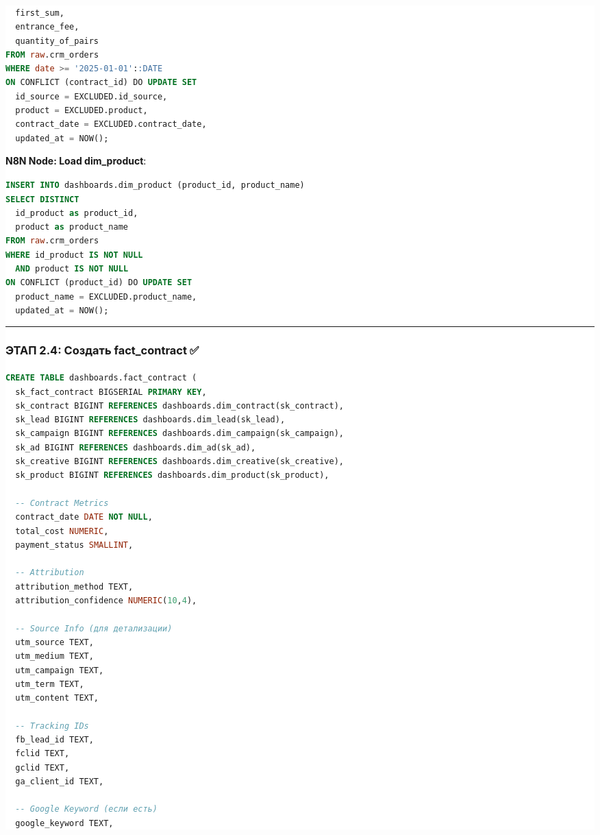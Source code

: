 ```sql
  first_sum,
  entrance_fee,
  quantity_of_pairs
FROM raw.crm_orders
WHERE date >= '2025-01-01'::DATE
ON CONFLICT (contract_id) DO UPDATE SET
  id_source = EXCLUDED.id_source,
  product = EXCLUDED.product,
  contract_date = EXCLUDED.contract_date,
  updated_at = NOW();
```

**N8N Node: Load dim_product**:
```sql
INSERT INTO dashboards.dim_product (product_id, product_name)
SELECT DISTINCT
  id_product as product_id,
  product as product_name
FROM raw.crm_orders
WHERE id_product IS NOT NULL
  AND product IS NOT NULL
ON CONFLICT (product_id) DO UPDATE SET
  product_name = EXCLUDED.product_name,
  updated_at = NOW();
```

---

### ЭТАП 2.4: Создать fact_contract ✅

```sql
CREATE TABLE dashboards.fact_contract (
  sk_fact_contract BIGSERIAL PRIMARY KEY,
  sk_contract BIGINT REFERENCES dashboards.dim_contract(sk_contract),
  sk_lead BIGINT REFERENCES dashboards.dim_lead(sk_lead),
  sk_campaign BIGINT REFERENCES dashboards.dim_campaign(sk_campaign),
  sk_ad BIGINT REFERENCES dashboards.dim_ad(sk_ad),
  sk_creative BIGINT REFERENCES dashboards.dim_creative(sk_creative),
  sk_product BIGINT REFERENCES dashboards.dim_product(sk_product),

  -- Contract Metrics
  contract_date DATE NOT NULL,
  total_cost NUMERIC,
  payment_status SMALLINT,

  -- Attribution
  attribution_method TEXT,
  attribution_confidence NUMERIC(10,4),

  -- Source Info (для детализации)
  utm_source TEXT,
  utm_medium TEXT,
  utm_campaign TEXT,
  utm_term TEXT,
  utm_content TEXT,

  -- Tracking IDs
  fb_lead_id TEXT,
  fclid TEXT,
  gclid TEXT,
  ga_client_id TEXT,

  -- Google Keyword (если есть)
  google_keyword TEXT,
```